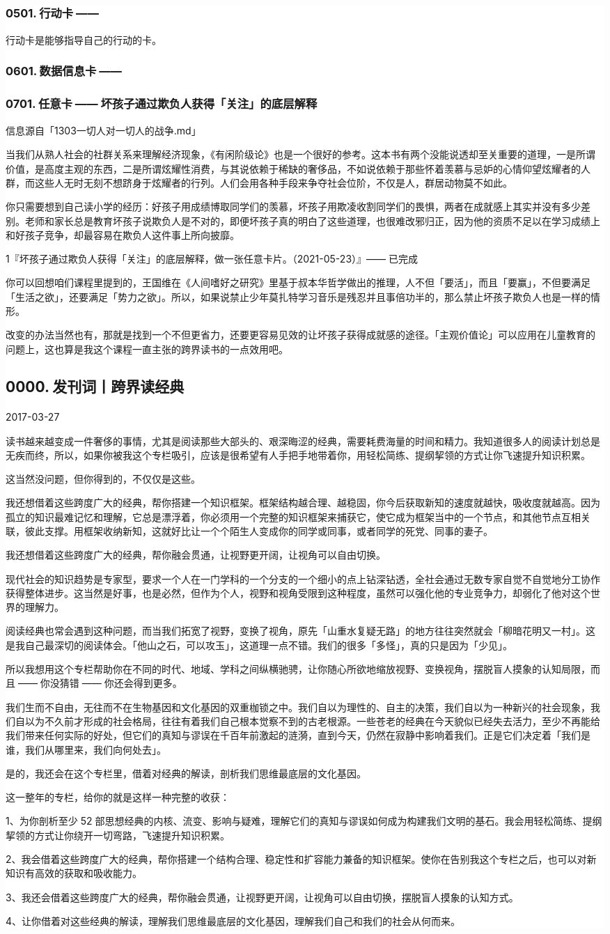 ### 0501. 行动卡 ——

行动卡是能够指导自己的行动的卡。

### 0601. 数据信息卡 ——

### 0701. 任意卡 —— 坏孩子通过欺负人获得「关注」的底层解释

信息源自「1303一切人对一切人的战争.md」

当我们从熟人社会的社群关系来理解经济现象，《有闲阶级论》也是一个很好的参考。这本书有两个没能说透却至关重要的道理，一是所谓价值，是高度主观的东西，二是所谓炫耀性消费，与其说依赖于稀缺的奢侈品，不如说依赖于那些怀着羡慕与忌妒的心情仰望炫耀者的人群，而这些人无时无刻不想跻身于炫耀者的行列。人们会用各种手段来争夺社会位阶，不仅是人，群居动物莫不如此。

你只需要想到自己读小学的经历：好孩子用成绩博取同学们的羡慕，坏孩子用欺凌收割同学们的畏惧，两者在成就感上其实并没有多少差别。老师和家长总是教育坏孩子说欺负人是不对的，即便坏孩子真的明白了这些道理，也很难改邪归正，因为他的资质不足以在学习成绩上和好孩子竞争，却最容易在欺负人这件事上所向披靡。

1『坏孩子通过欺负人获得「关注」的底层解释，做一张任意卡片。（2021-05-23）』—— 已完成

你可以回想咱们课程里提到的，王国维在《人间嗜好之研究》里基于叔本华哲学做出的推理，人不但「要活」，而且「要赢」，不但要满足「生活之欲」，还要满足「势力之欲」。所以，如果说禁止少年莫扎特学习音乐是残忍并且事倍功半的，那么禁止坏孩子欺负人也是一样的情形。

改变的办法当然也有，那就是找到一个不但更省力，还要更容易见效的让坏孩子获得成就感的途径。「主观价值论」可以应用在儿童教育的问题上，这也算是我这个课程一直主张的跨界读书的一点效用吧。

## 0000. 发刊词丨跨界读经典

2017-03-27

读书越来越变成一件奢侈的事情，尤其是阅读那些大部头的、艰深晦涩的经典，需要耗费海量的时间和精力。我知道很多人的阅读计划总是无疾而终，所以，如果你被我这个专栏吸引，应该是很希望有人手把手地带着你，用轻松简练、提纲挈领的方式让你飞速提升知识积累。

这当然没问题，但你得到的，不仅仅是这些。

我还想借着这些跨度广大的经典，帮你搭建一个知识框架。框架结构越合理、越稳固，你今后获取新知的速度就越快，吸收度就越高。因为孤立的知识最难记忆和理解，它总是漂浮着，你必须用一个完整的知识框架来捕获它，使它成为框架当中的一个节点，和其他节点互相关联，彼此支撑。用框架收纳新知，这就好比让一个个陌生人变成你的同学或同事，或者同学的死党、同事的妻子。

我还想借着这些跨度广大的经典，帮你融会贯通，让视野更开阔，让视角可以自由切换。

现代社会的知识趋势是专家型，要求一个人在一门学科的一个分支的一个细小的点上钻深钻透，全社会通过无数专家自觉不自觉地分工协作获得整体进步。这当然是好事，也是必然，但作为个人，视野和视角受限到这种程度，虽然可以强化他的专业竞争力，却弱化了他对这个世界的理解力。

阅读经典也常会遇到这种问题，而当我们拓宽了视野，变换了视角，原先「山重水复疑无路」的地方往往突然就会「柳暗花明又一村」。这是我自己最深切的阅读体会。「他山之石，可以攻玉」，这道理一点不错。我们的很多「多怪」，真的只是因为「少见」。

所以我想用这个专栏帮助你在不同的时代、地域、学科之间纵横驰骋，让你随心所欲地缩放视野、变换视角，摆脱盲人摸象的认知局限，而且 —— 你没猜错 —— 你还会得到更多。

我们生而不自由，无往而不在生物基因和文化基因的双重枷锁之中。我们自以为理性的、自主的决策，我们自以为一种新兴的社会现象，我们自以为不久前才形成的社会格局，往往有着我们自己根本觉察不到的古老根源。一些苍老的经典在今天貌似已经失去活力，至少不再能给我们带来任何实际的好处，但它们的真知与谬误在千百年前激起的涟漪，直到今天，仍然在寂静中影响着我们。正是它们决定着「我们是谁，我们从哪里来，我们向何处去」。

是的，我还会在这个专栏里，借着对经典的解读，剖析我们思维最底层的文化基因。

这一整年的专栏，给你的就是这样一种完整的收获：

1、为你剖析至少 52 部思想经典的内核、流变、影响与疑难，理解它们的真知与谬误如何成为构建我们文明的基石。我会用轻松简练、提纲挈领的方式让你绕开一切弯路，飞速提升知识积累。

2、我会借着这些跨度广大的经典，帮你搭建一个结构合理、稳定性和扩容能力兼备的知识框架。使你在告别我这个专栏之后，也可以对新知识有高效的获取和吸收能力。

3、我还会借着这些跨度广大的经典，帮你融会贯通，让视野更开阔，让视角可以自由切换，摆脱盲人摸象的认知方式。

4、让你借着对这些经典的解读，理解我们思维最底层的文化基因，理解我们自己和我们的社会从何而来。
